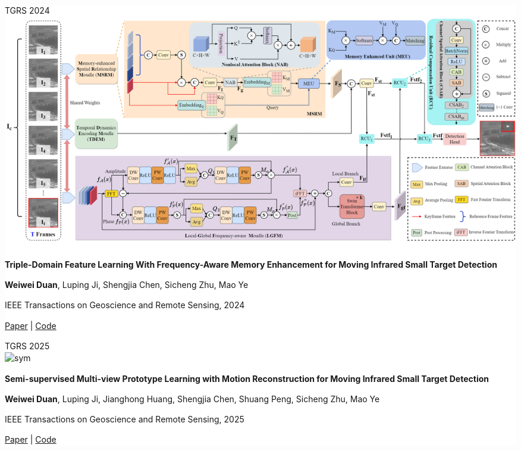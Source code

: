 <div class='paper-box'><div class='paper-box-image'><div><div class="badge">TGRS 2024</div><img src='images/tridos.png' alt="sym" width="100%"></div></div>
<div class='paper-box-text' markdown="1">

**Triple-Domain Feature Learning With Frequency-Aware Memory Enhancement for Moving Infrared Small Target Detection**

**Weiwei Duan**, Luping Ji, Shengjia Chen, Sicheng Zhu, Mao Ye

IEEE Transactions on Geoscience and Remote Sensing, 2024

[Paper](https://ieeexplore.ieee.org/document/10663463) | [Code](https://github.com/UESTC-nnLab/Tridos)
</div>
</div>  

<div class='paper-box'><div class='paper-box-image'><div><div class="badge">TGRS 2025</div><img src='images/s2mvp.png' alt="sym" width="100%"></div></div>
<div class='paper-box-text' markdown="1">

**Semi-supervised Multi-view Prototype  Learning with Motion Reconstruction for Moving Infrared Small Target Detection**

**Weiwei Duan**, Luping Ji, Jianghong Huang, Shengjia Chen, Shuang Peng, Sicheng Zhu, Mao Ye

IEEE Transactions on Geoscience and Remote Sensing, 2025

[Paper]() | [Code](https://github.com/UESTC-nnLab/S2MVP)
</div>
</div>
